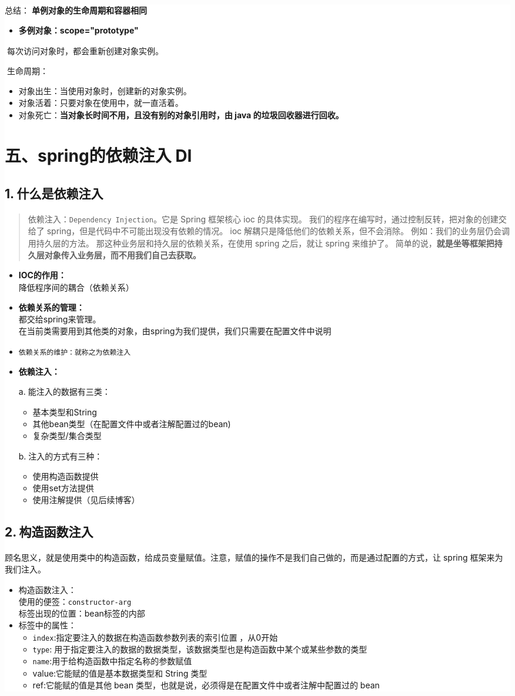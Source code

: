 

总结： **单例对象的生命周期和容器相同**


- **多例对象：scope="prototype"**

​	每次访问对象时，都会重新创建对象实例。

​	生命周期：

- 对象出生：当使用对象时，创建新的对象实例。
- 对象活着：只要对象在使用中，就一直活着。
- 对象死亡：**当对象长时间不用，且没有别的对象引用时，由 java 的垃圾回收器进行回收。**


# 五、spring的依赖注入 DI

## 1. 什么是依赖注入


> 依赖注入：`Dependency Injection`。它是 Spring 框架核心 ioc 的具体实现。
> 我们的程序在编写时，通过控制反转，把对象的创建交给了 spring，但是代码中不可能出现没有依赖的情况。 ioc 解耦只是降低他们的依赖关系，但不会消除。
> 例如：我们的业务层仍会调用持久层的方法。 那这种业务层和持久层的依赖关系，在使用 spring 之后，就让 spring 来维护了。
> 简单的说，**就是坐等框架把持久层对象传入业务层，而不用我们自己去获取。**



- **IOC的作用：**<br />
  降低程序间的耦合（依赖关系）

- **依赖关系的管理：**<br />
  都交给spring来管理。<br />
  在当前类需要用到其他类的对象，由spring为我们提供，我们只需要在配置文件中说明

- `依赖关系的维护：就称之为依赖注入`

- **依赖注入：**
	
  a. 能注入的数据有三类：
  
  - 基本类型和String
  - 其他bean类型（在配置文件中或者注解配置过的bean)
  - 复杂类型/集合类型<br />
  
  b. 注入的方式有三种：
  
    - 使用构造函数提供
    - 使用set方法提供
    - 使用注解提供（见后续博客）



## 2. 构造函数注入

顾名思义，就是使用类中的构造函数，给成员变量赋值。注意，赋值的操作不是我们自己做的，而是通过配置的方式，让 spring 框架来为我们注入。<br />

- 构造函数注入：<br />
	使用的便签：`constructor-arg`<br />
	标签出现的位置：bean标签的内部
- 标签中的属性：
  - `index`:指定要注入的数据在构造函数参数列表的索引位置 ，从0开始
  - `type`: 用于指定要注入的数据的数据类型，该数据类型也是构造函数中某个或某些参数的类型
  - `name`:用于给构造函数中指定名称的参数赋值
  - value:它能赋的值是基本数据类型和 String 类型
  - ref:它能赋的值是其他 bean 类型，也就是说，必须得是在配置文件中或者注解中配置过的 bean
